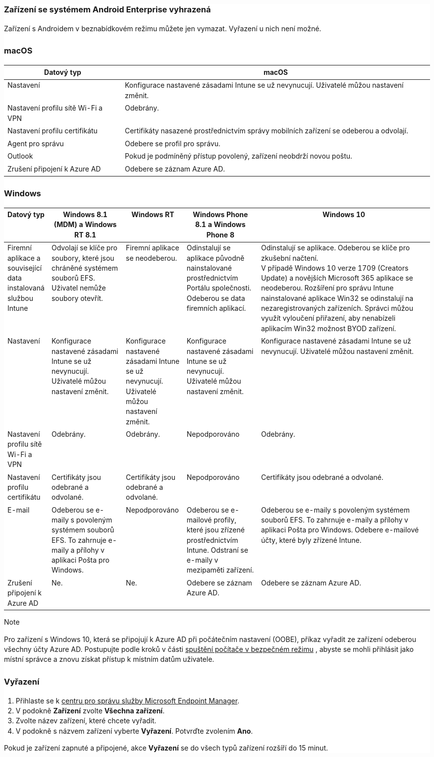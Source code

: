 ### <a name="android-enterprise-dedicated-devices"></a>Zařízení se systémem Android Enterprise vyhrazená

Zařízení s Androidem v beznabídkovém režimu můžete jen vymazat. Vyřazení u nich není možné.


### <a name="macos"></a>macOS

|Datový typ|macOS|
|-------------|-------|
|Nastavení|Konfigurace nastavené zásadami Intune se už nevynucují. Uživatelé můžou nastavení změnit.|
|Nastavení profilu sítě Wi-Fi a VPN|Odebrány.|
|Nastavení profilu certifikátu|Certifikáty nasazené prostřednictvím správy mobilních zařízení se odeberou a odvolají.|
|Agent pro správu|Odebere se profil pro správu.|
|Outlook|Pokud je podmíněný přístup povolený, zařízení neobdrží novou poštu.|
|Zrušení připojení k Azure AD|Odebere se záznam Azure AD.|

### <a name="windows"></a>Windows

|Datový typ|Windows 8.1 (MDM) a Windows RT 8.1|Windows RT|Windows Phone 8.1 a Windows Phone 8|Windows 10|
|-------------|----------------------------------------------------------------|--------------|-----------------------------------------|--------|
|Firemní aplikace a související data instalovaná službou Intune|Odvolají se klíče pro soubory, které jsou chráněné systémem souborů EFS. Uživatel nemůže soubory otevřít.|Firemní aplikace se neodeberou.|Odinstalují se aplikace původně nainstalované prostřednictvím Portálu společnosti. Odeberou se data firemních aplikací.|Odinstalují se aplikace. Odeberou se klíče pro zkušební načtení.<br>V případě Windows 10 verze 1709 (Creators Update) a novějších Microsoft 365 aplikace se neodeberou. Rozšíření pro správu Intune nainstalované aplikace Win32 se odinstalují na nezaregistrovaných zařízeních. Správci můžou využít vyloučení přiřazení, aby nenabízeli aplikacím Win32 možnost BYOD zařízení.|
|Nastavení|Konfigurace nastavené zásadami Intune se už nevynucují. Uživatelé můžou nastavení změnit.|Konfigurace nastavené zásadami Intune se už nevynucují. Uživatelé můžou nastavení změnit.|Konfigurace nastavené zásadami Intune se už nevynucují. Uživatelé můžou nastavení změnit.|Konfigurace nastavené zásadami Intune se už nevynucují. Uživatelé můžou nastavení změnit.|
|Nastavení profilu sítě Wi-Fi a VPN|Odebrány.|Odebrány.|Nepodporováno|Odebrány.|
|Nastavení profilu certifikátu|Certifikáty jsou odebrané a odvolané.|Certifikáty jsou odebrané a odvolané.|Nepodporováno|Certifikáty jsou odebrané a odvolané.|
|E-mail|Odeberou se e-maily s povoleným systémem souborů EFS. To zahrnuje e-maily a přílohy v aplikaci Pošta pro Windows.|Nepodporováno|Odeberou se e-mailové profily, které jsou zřízené prostřednictvím Intune. Odstraní se e-maily v mezipaměti zařízení.|Odeberou se e-maily s povoleným systémem souborů EFS. To zahrnuje e-maily a přílohy v aplikaci Pošta pro Windows. Odebere e-mailové účty, které byly zřízené Intune.|
|Zrušení připojení k Azure AD|Ne.|Ne.|Odebere se záznam Azure AD.|Odebere se záznam Azure AD.|

> [!NOTE]
> Pro zařízení s Windows 10, která se připojují k Azure AD při počátečním nastavení (OOBE), příkaz vyřadit ze zařízení odeberou všechny účty Azure AD. Postupujte podle kroků v části [spuštění počítače v bezpečném režimu](https://support.microsoft.com/en-us/help/12376/windows-10-start-your-pc-in-safe-mode) , abyste se mohli přihlásit jako místní správce a znovu získat přístup k místním datům uživatele. 

### <a name="retire"></a>Vyřazení

1. Přihlaste se k [centru pro správu služby Microsoft Endpoint Manager](https://go.microsoft.com/fwlink/?linkid=2109431).
2. V podokně **Zařízení** zvolte **Všechna zařízení**.
3. Zvolte název zařízení, které chcete vyřadit.
4. V podokně s názvem zařízení vyberte **Vyřazení**. Potvrďte zvolením **Ano**.

Pokud je zařízení zapnuté a připojené, akce **Vyřazení** se do všech typů zařízení rozšíří do 15 minut.
